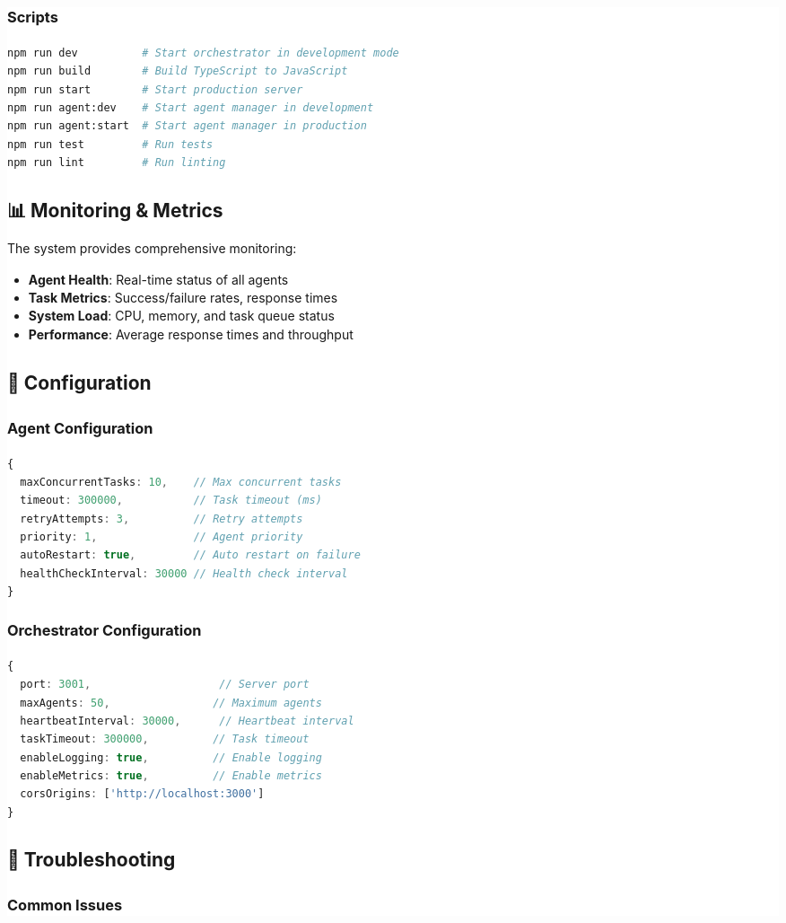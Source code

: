 ### Scripts

```bash
npm run dev          # Start orchestrator in development mode
npm run build        # Build TypeScript to JavaScript
npm run start        # Start production server
npm run agent:dev    # Start agent manager in development
npm run agent:start  # Start agent manager in production
npm run test         # Run tests
npm run lint         # Run linting
```

## 📊 Monitoring & Metrics

The system provides comprehensive monitoring:

- **Agent Health**: Real-time status of all agents
- **Task Metrics**: Success/failure rates, response times
- **System Load**: CPU, memory, and task queue status
- **Performance**: Average response times and throughput

## 🔧 Configuration

### Agent Configuration
```typescript
{
  maxConcurrentTasks: 10,    // Max concurrent tasks
  timeout: 300000,           // Task timeout (ms)
  retryAttempts: 3,          // Retry attempts
  priority: 1,               // Agent priority
  autoRestart: true,         // Auto restart on failure
  healthCheckInterval: 30000 // Health check interval
}
```

### Orchestrator Configuration
```typescript
{
  port: 3001,                    // Server port
  maxAgents: 50,                // Maximum agents
  heartbeatInterval: 30000,      // Heartbeat interval
  taskTimeout: 300000,          // Task timeout
  enableLogging: true,          // Enable logging
  enableMetrics: true,          // Enable metrics
  corsOrigins: ['http://localhost:3000']
}
```

## 🚨 Troubleshooting

### Common Issues
